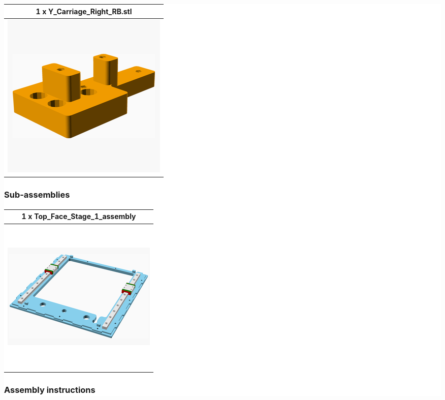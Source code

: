 | 1 x Y_Carriage_Right_RB.stl |
|----------|
| ![Y_Carriage_Right_RB.stl](stls/Y_Carriage_Right_RB.png) |

### Sub-assemblies

| 1 x Top_Face_Stage_1_assembly |
|----------|
| ![Top_Face_Stage_1_assembled](assemblies/Top_Face_Stage_1_assembled_tn.png) |

### Assembly instructions
